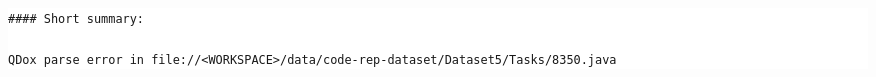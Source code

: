 ```
#### Short summary: 

QDox parse error in file://<WORKSPACE>/data/code-rep-dataset/Dataset5/Tasks/8350.java